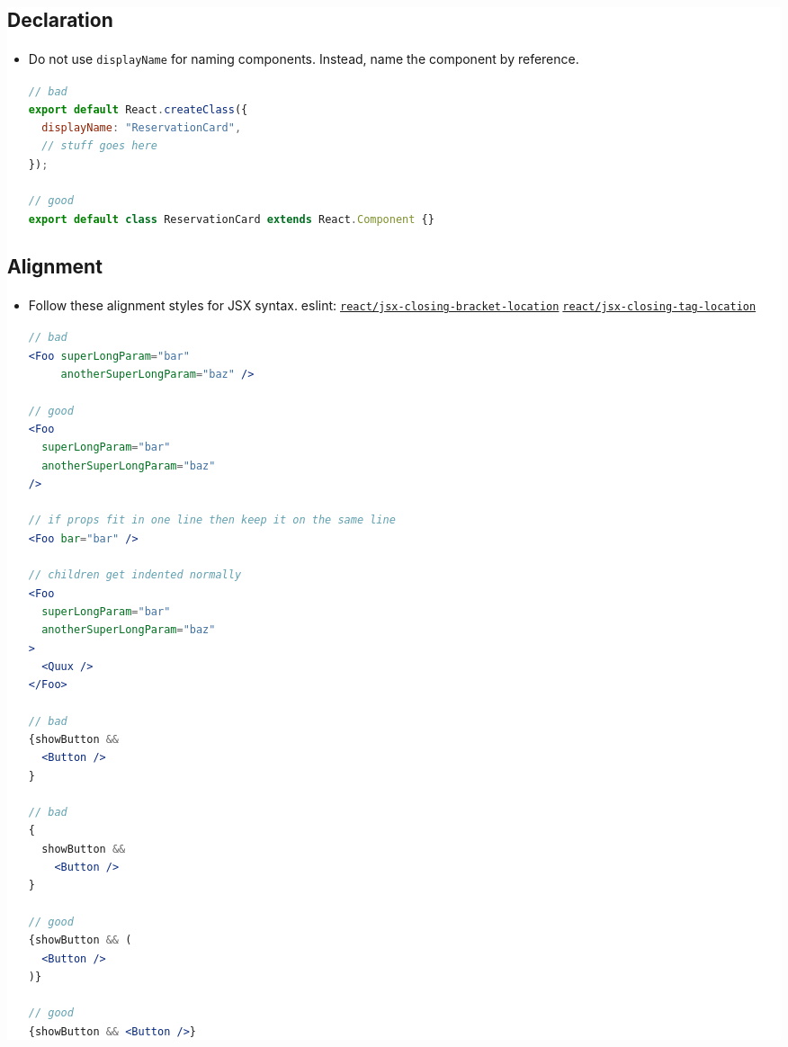 ## Declaration

- Do not use `displayName` for naming components. Instead, name the component by reference.

  ```jsx
  // bad
  export default React.createClass({
    displayName: "ReservationCard",
    // stuff goes here
  });

  // good
  export default class ReservationCard extends React.Component {}
  ```

## Alignment

- Follow these alignment styles for JSX syntax. eslint: [`react/jsx-closing-bracket-location`](https://github.com/yannickcr/eslint-plugin-react/blob/master/docs/rules/jsx-closing-bracket-location.md) [`react/jsx-closing-tag-location`](https://github.com/yannickcr/eslint-plugin-react/blob/master/docs/rules/jsx-closing-tag-location.md)

  ```jsx
  // bad
  <Foo superLongParam="bar"
       anotherSuperLongParam="baz" />

  // good
  <Foo
    superLongParam="bar"
    anotherSuperLongParam="baz"
  />

  // if props fit in one line then keep it on the same line
  <Foo bar="bar" />

  // children get indented normally
  <Foo
    superLongParam="bar"
    anotherSuperLongParam="baz"
  >
    <Quux />
  </Foo>

  // bad
  {showButton &&
    <Button />
  }

  // bad
  {
    showButton &&
      <Button />
  }

  // good
  {showButton && (
    <Button />
  )}

  // good
  {showButton && <Button />}
  ```
